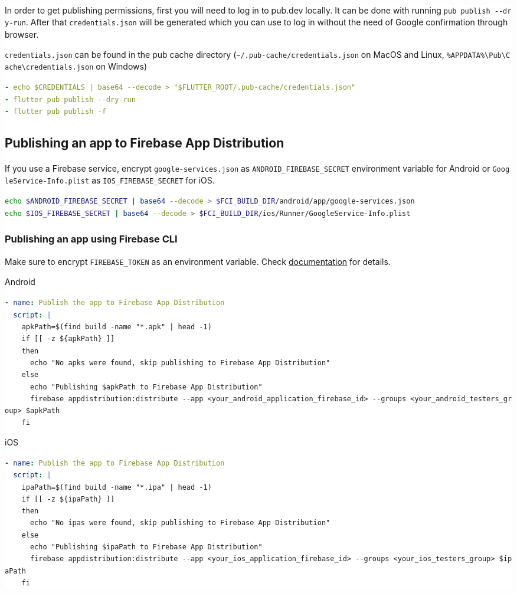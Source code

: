 In order to get publishing permissions, first you will need to log in to pub.dev locally. It can be done with running `pub publish --dry-run`.
After that `credentials.json` will be generated which you can use to log in without the need of Google confirmation through browser.

`credentials.json` can be found in the pub cache directory (`~/.pub-cache/credentials.json` on MacOS and Linux, `%APPDATA%\Pub\Cache\credentials.json` on Windows)

```yaml
- echo $CREDENTIALS | base64 --decode > "$FLUTTER_ROOT/.pub-cache/credentials.json"
- flutter pub publish --dry-run
- flutter pub publish -f
```

## Publishing an app to Firebase App Distribution

If you use a Firebase service, encrypt `google-services.json` as `ANDROID_FIREBASE_SECRET` environment variable for Android
or `GoogleService-Info.plist` as `IOS_FIREBASE_SECRET` for iOS.

```bash
echo $ANDROID_FIREBASE_SECRET | base64 --decode > $FCI_BUILD_DIR/android/app/google-services.json
echo $IOS_FIREBASE_SECRET | base64 --decode > $FCI_BUILD_DIR/ios/Runner/GoogleService-Info.plist
```

### Publishing an app using Firebase CLI

Make sure to encrypt `FIREBASE_TOKEN` as an environment variable. Check [documentation](https://firebase.google.com/docs/cli#cli-ci-systems) for details.

Android

```yaml
- name: Publish the app to Firebase App Distribution
  script: |
    apkPath=$(find build -name "*.apk" | head -1)
    if [[ -z ${apkPath} ]]
    then
      echo "No apks were found, skip publishing to Firebase App Distribution"
    else
      echo "Publishing $apkPath to Firebase App Distribution"
      firebase appdistribution:distribute --app <your_android_application_firebase_id> --groups <your_android_testers_group> $apkPath
    fi
```

iOS

```yaml
- name: Publish the app to Firebase App Distribution
  script: |
    ipaPath=$(find build -name "*.ipa" | head -1)
    if [[ -z ${ipaPath} ]]
    then
      echo "No ipas were found, skip publishing to Firebase App Distribution"
    else
      echo "Publishing $ipaPath to Firebase App Distribution"
      firebase appdistribution:distribute --app <your_ios_application_firebase_id> --groups <your_ios_testers_group> $ipaPath
    fi
```
